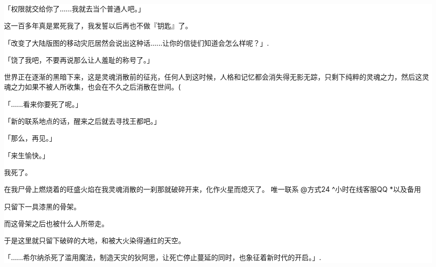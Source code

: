 


「权限就交给你了......我就去当个普通人吧。」



这一百多年真是累死我了，我发誓以后再也不做『钥匙』了。





「改变了大陆版图的移动灾厄居然会说出这种话......让你的信徒们知道会怎么样呢？」.





「饶了我吧，不要再说那么让人羞耻的称号了。」



世界正在逐渐的黑暗下来，这是灵魂消散前的征兆，任何人到这时候，人格和记忆都会消失得无影无踪，只剩下纯粹的灵魂之力，然后这灵魂之力如果不被人所收集，也会在不久之后消散在世间。(





「......看来你要死了呢。」





「新的联系地点的话，醒来之后就去寻找王都吧。」



「那么，再见。」





「来生愉快。」





我死了。



在我尸骨上燃烧着的旺盛火焰在我灵魂消散的一刹那就破碎开来，化作火星而熄灭了。 唯一联系 @方式24 ^小时在线客服QQ *以及备用





只留下一具漆黑的骨架。



而这骨架之后也被什么人所带走。



于是这里就只留下破碎的大地，和被大火染得通红的天空。









「......希尔纳杀死了滥用魔法，制造天灾的狄阿思，让死亡停止蔓延的同时，也象征着新时代的开启。」.
